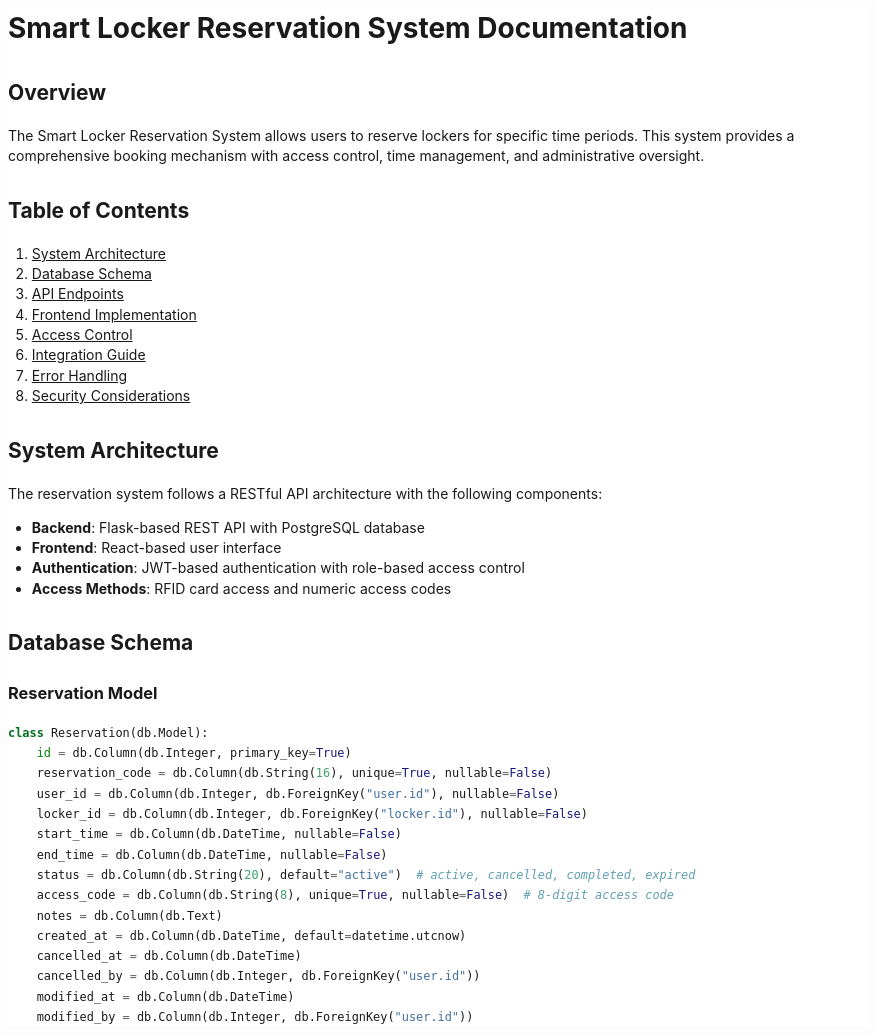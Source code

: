 # Smart Locker Reservation System Documentation

## Overview

The Smart Locker Reservation System allows users to reserve lockers for specific time periods. This system provides a comprehensive booking mechanism with access control, time management, and administrative oversight.

## Table of Contents

1. [System Architecture](#system-architecture)
2. [Database Schema](#database-schema)
3. [API Endpoints](#api-endpoints)
4. [Frontend Implementation](#frontend-implementation)
5. [Access Control](#access-control)
6. [Integration Guide](#integration-guide)
7. [Error Handling](#error-handling)
8. [Security Considerations](#security-considerations)

## System Architecture

The reservation system follows a RESTful API architecture with the following components:

- **Backend**: Flask-based REST API with PostgreSQL database
- **Frontend**: React-based user interface
- **Authentication**: JWT-based authentication with role-based access control
- **Access Methods**: RFID card access and numeric access codes

## Database Schema

### Reservation Model

```python
class Reservation(db.Model):
    id = db.Column(db.Integer, primary_key=True)
    reservation_code = db.Column(db.String(16), unique=True, nullable=False)
    user_id = db.Column(db.Integer, db.ForeignKey("user.id"), nullable=False)
    locker_id = db.Column(db.Integer, db.ForeignKey("locker.id"), nullable=False)
    start_time = db.Column(db.DateTime, nullable=False)
    end_time = db.Column(db.DateTime, nullable=False)
    status = db.Column(db.String(20), default="active")  # active, cancelled, completed, expired
    access_code = db.Column(db.String(8), unique=True, nullable=False)  # 8-digit access code
    notes = db.Column(db.Text)
    created_at = db.Column(db.DateTime, default=datetime.utcnow)
    cancelled_at = db.Column(db.DateTime)
    cancelled_by = db.Column(db.Integer, db.ForeignKey("user.id"))
    modified_at = db.Column(db.DateTime)
    modified_by = db.Column(db.Integer, db.ForeignKey("user.id"))
```
